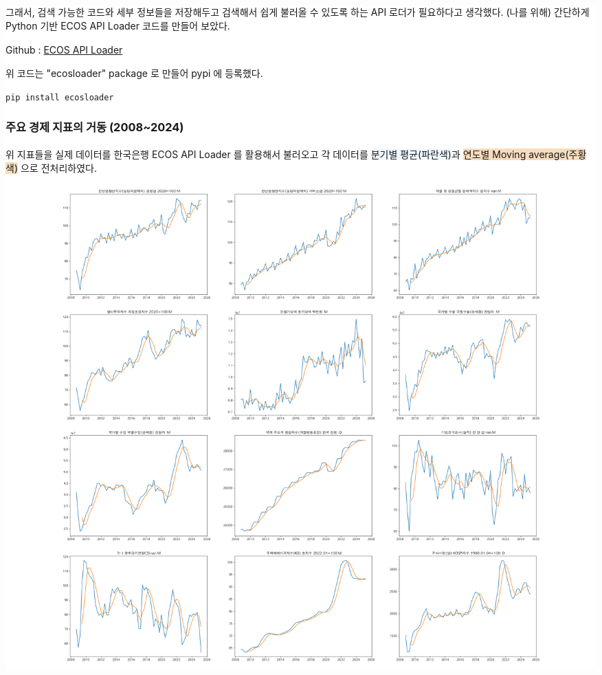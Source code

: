 그래서, 검색 가능한 코드와 세부 정보들을 저장해두고 검색해서 쉽게 불러올 수 있도록 하는 API 로더가 필요하다고 생각했다. (나를 위해) 간단하게 Python 기반 ECOS API Loader 코드를 만들어 보았다.

Github :  [ECOS API Loader](https://github.com/jmlee8939/ecos_api_loader)

위 코드는 "ecosloader" package 로 만들어 pypi 에 등록했다.

```python
pip install ecosloader
``` 

### 주요 경제 지표의 거동 (2008~2024)

위 지표들을 실제 데이터를 한국은행 ECOS API Loader 를 활용해서 불러오고 각 데이터를 <span style='background-color: #f1f8ff'>분기별 평균(파란색)</span>과 <span style='background-color: #f7ddbe'>연도별 Moving average(주황색)</span> 으로 전처리하였다. 

<p align="center">
<img src= "https://github.com/jmlee8939/jmlee8939.github.io/blob/master/assets/images/macroeconomics/output.png?raw=true" width = 700 height = 700>
</p>

